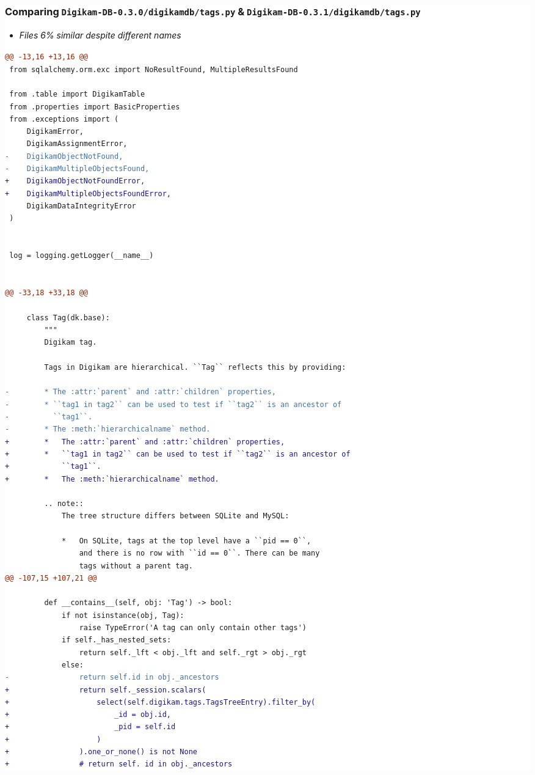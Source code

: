 ### Comparing `Digikam-DB-0.3.0/digikamdb/tags.py` & `Digikam-DB-0.3.1/digikamdb/tags.py`

 * *Files 6% similar despite different names*

```diff
@@ -13,16 +13,16 @@
 from sqlalchemy.orm.exc import NoResultFound, MultipleResultsFound
 
 from .table import DigikamTable
 from .properties import BasicProperties
 from .exceptions import (
     DigikamError,
     DigikamAssignmentError,
-    DigikamObjectNotFound,
-    DigikamMultipleObjectsFound,
+    DigikamObjectNotFoundError,
+    DigikamMultipleObjectsFoundError,
     DigikamDataIntegrityError
 )
 
 
 log = logging.getLogger(__name__)
 
 
@@ -33,18 +33,18 @@
     
     class Tag(dk.base):
         """
         Digikam tag.
         
         Tags in Digikam are hierarchical. ``Tag`` reflects this by providing:
         
-        * The :attr:`parent` and :attr:`children` properties,
-        * ``tag1 in tag2`` can be used to test if ``tag2`` is an ancestor of
-          ``tag1``.
-        * The :meth:`hierarchicalname` method.
+        *   The :attr:`parent` and :attr:`children` properties,
+        *   ``tag1 in tag2`` can be used to test if ``tag2`` is an ancestor of
+            ``tag1``.
+        *   The :meth:`hierarchicalname` method.
         
         .. note::
             The tree structure differs between SQLite and MySQL:
             
             *   On SQLite, tags at the top level have a ``pid == 0``,
                 and there is no row with ``id == 0``. There can be many
                 tags without a parent tag.
@@ -107,15 +107,21 @@
         
         def __contains__(self, obj: 'Tag') -> bool:
             if not isinstance(obj, Tag):
                 raise TypeError('A tag can only contain other tags')
             if self._has_nested_sets:
                 return self._lft < obj._lft and self._rgt > obj._rgt
             else:
-                return self.id in obj._ancestors
+                return self._session.scalars(
+                    select(self.digikam.tags.TagsTreeEntry).filter_by(
+                        _id = obj.id,
+                        _pid = self.id
+                    )
+                ).one_or_none() is not None
+                # return self. id in obj._ancestors
```